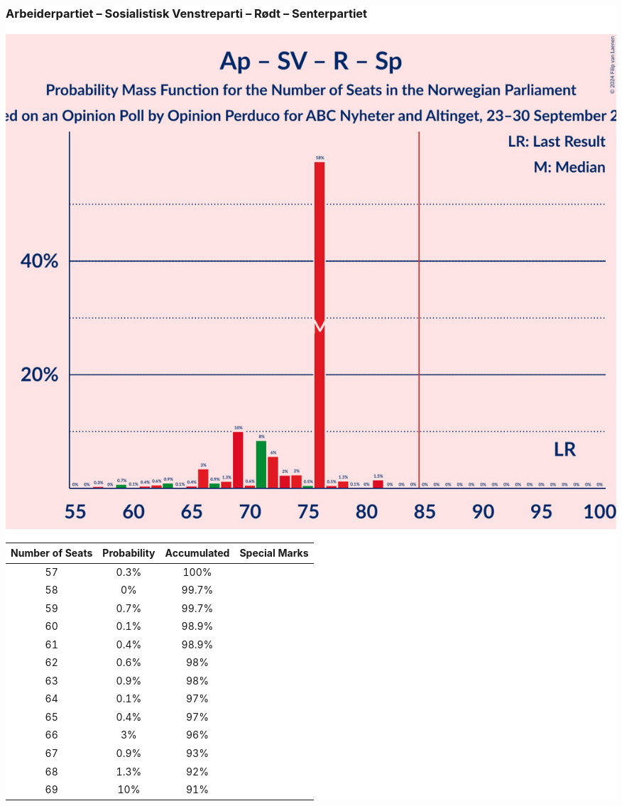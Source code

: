 ### Arbeiderpartiet – Sosialistisk Venstreparti – Rødt – Senterpartiet

![Graph with seats probability mass function not yet produced](2024-09-30-OpinionPerduco-coalitions-seats-pmf-ap–sv–r–sp.png "Seats Probability Mass Function")

| Number of Seats | Probability | Accumulated | Special Marks |
|:---------------:|:-----------:|:-----------:|:-------------:|
| 57 | 0.3% | 100% |  |
| 58 | 0% | 99.7% |  |
| 59 | 0.7% | 99.7% |  |
| 60 | 0.1% | 98.9% |  |
| 61 | 0.4% | 98.9% |  |
| 62 | 0.6% | 98% |  |
| 63 | 0.9% | 98% |  |
| 64 | 0.1% | 97% |  |
| 65 | 0.4% | 97% |  |
| 66 | 3% | 96% |  |
| 67 | 0.9% | 93% |  |
| 68 | 1.3% | 92% |  |
| 69 | 10% | 91% |  |